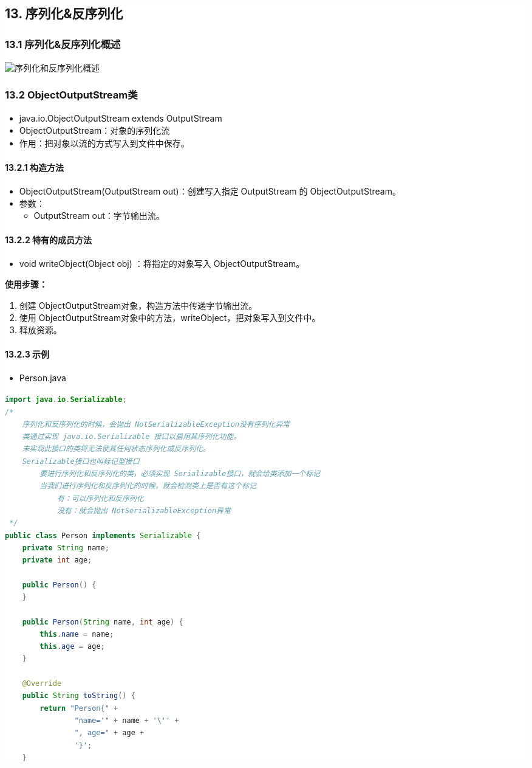 
## 13. 序列化&反序列化

### 13.1 序列化&反序列化概述


![序列化和反序列化概述](https://ae01.alicdn.com/kf/H00004fcfa89c456789d9996dfb40d9734.jpg)


### 13.2 ObjectOutputStream类

- java.io.ObjectOutputStream extends OutputStream
- ObjectOutputStream：对象的序列化流
- 作用：把对象以流的方式写入到文件中保存。

#### 13.2.1 构造方法

- ObjectOutputStream(OutputStream out)：创建写入指定 OutputStream 的 ObjectOutputStream。
- 参数：
    - OutputStream out：字节输出流。

#### 13.2.2 特有的成员方法

- void writeObject(Object obj) ：将指定的对象写入 ObjectOutputStream。 

**使用步骤：**
1. 创建 ObjectOutputStream对象，构造方法中传递字节输出流。
2. 使用 ObjectOutputStream对象中的方法，writeObject，把对象写入到文件中。
3. 释放资源。

#### 13.2.3 示例

- Person.java

```java
import java.io.Serializable;
/*
    序列化和反序列化的时候，会抛出 NotSerializableException没有序列化异常
    类通过实现 java.io.Serializable 接口以启用其序列化功能。
    未实现此接口的类将无法使其任何状态序列化或反序列化。
    Serializable接口也叫标记型接口
        要进行序列化和反序列化的类，必须实现 Serializable接口，就会给类添加一个标记
        当我们进行序列化和反序列化的时候，就会检测类上是否有这个标记
            有：可以序列化和反序列化
            没有：就会抛出 NotSerializableException异常
 */
public class Person implements Serializable {
    private String name;
    private int age;

    public Person() {
    }

    public Person(String name, int age) {
        this.name = name;
        this.age = age;
    }

    @Override
    public String toString() {
        return "Person{" +
                "name='" + name + '\'' +
                ", age=" + age +
                '}';
    }

```